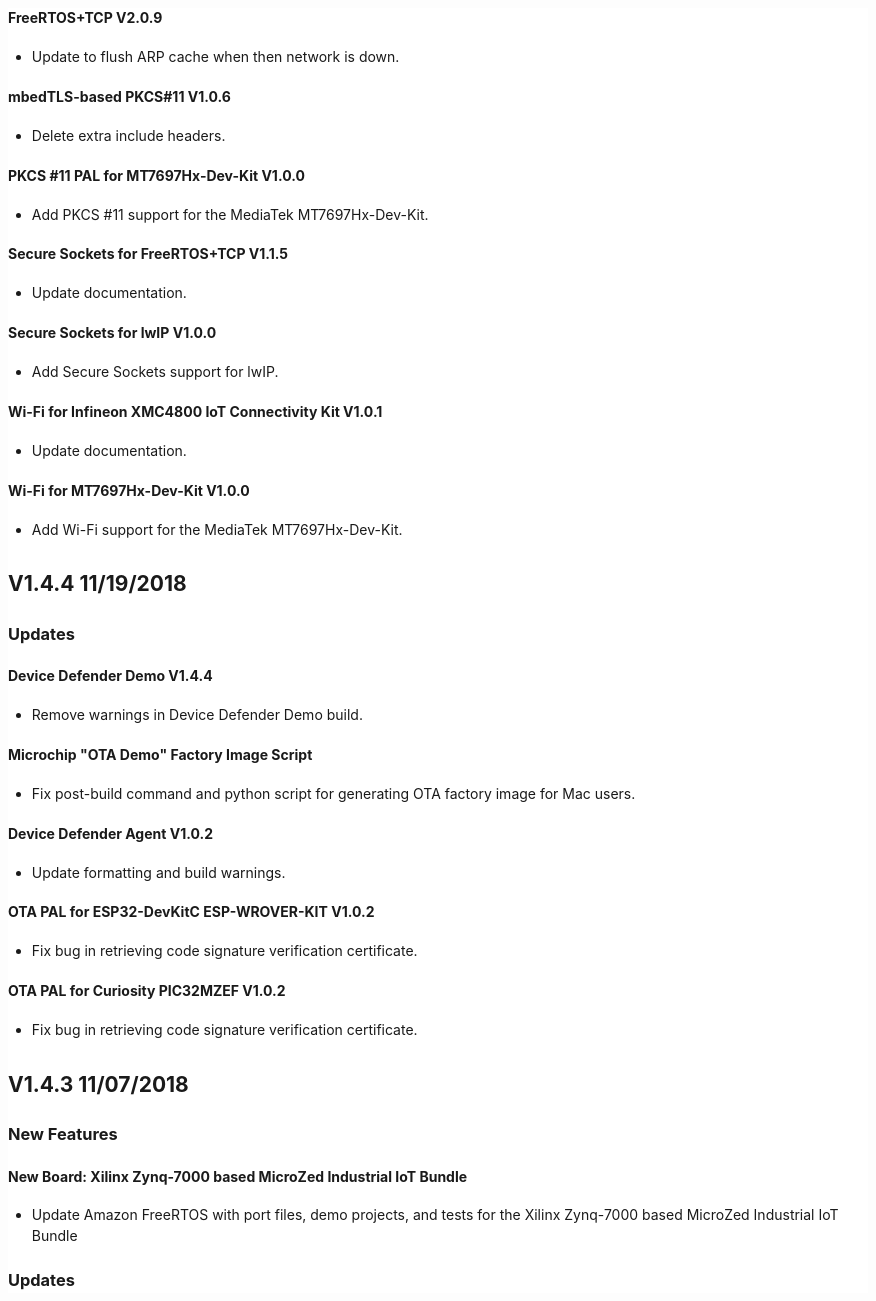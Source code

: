 #### FreeRTOS+TCP V2.0.9
- Update to flush ARP cache when then network is down.

#### mbedTLS-based PKCS#11 V1.0.6
- Delete extra include headers.

#### PKCS #11 PAL for MT7697Hx-Dev-Kit V1.0.0
- Add PKCS #11 support for the MediaTek MT7697Hx-Dev-Kit.

#### Secure Sockets for FreeRTOS+TCP V1.1.5
- Update documentation.

#### Secure Sockets for lwIP V1.0.0
- Add Secure Sockets support for lwIP.

#### Wi-Fi for Infineon XMC4800 IoT Connectivity Kit V1.0.1
- Update documentation.

#### Wi-Fi for MT7697Hx-Dev-Kit V1.0.0
- Add Wi-Fi support for the MediaTek MT7697Hx-Dev-Kit.

## V1.4.4 11/19/2018
### Updates

#### Device Defender Demo V1.4.4
- Remove warnings in Device Defender Demo build.

#### Microchip "OTA Demo" Factory Image Script
- Fix post-build command and python script for generating OTA factory image for Mac users.

#### Device Defender Agent V1.0.2
- Update formatting and build warnings.

#### OTA PAL for ESP32-DevKitC ESP-WROVER-KIT V1.0.2
- Fix bug in retrieving code signature verification certificate.

#### OTA PAL for Curiosity PIC32MZEF V1.0.2
- Fix bug in retrieving code signature verification certificate.

## V1.4.3 11/07/2018
### New Features

#### New Board: Xilinx Zynq-7000 based MicroZed Industrial IoT Bundle
- Update Amazon FreeRTOS with port files, demo projects, and tests for the Xilinx Zynq-7000 based MicroZed Industrial IoT Bundle

### Updates
